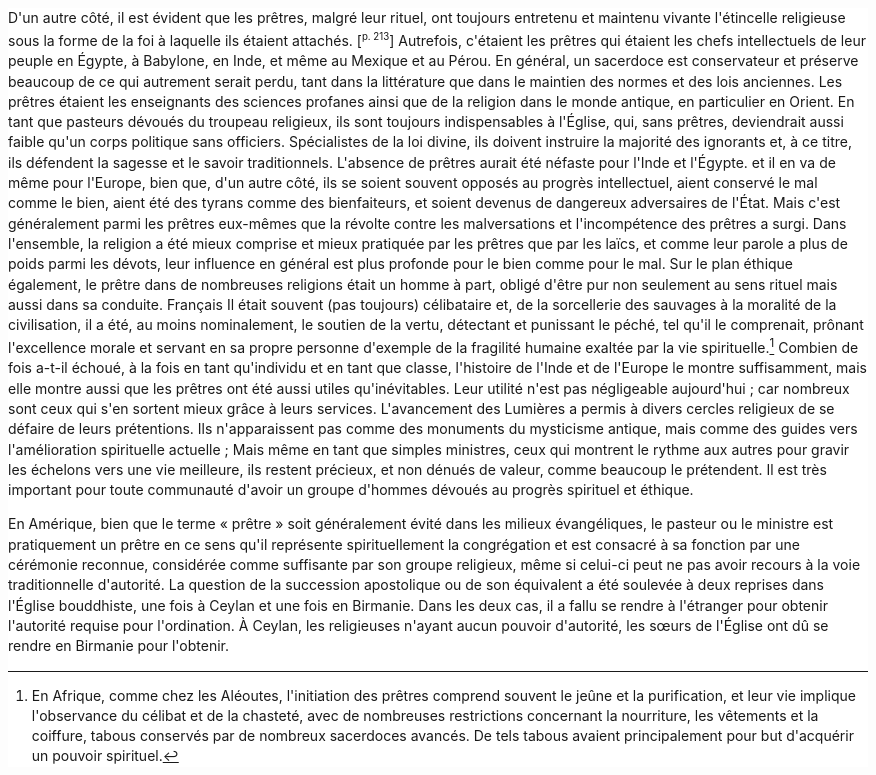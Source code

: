 D'un autre côté, il est évident que les prêtres, malgré leur rituel, ont toujours entretenu et maintenu vivante l'étincelle religieuse sous la forme de la foi à laquelle ils étaient attachés. <span id="p213">[<sup><small>p. 213</small></sup>]</span> Autrefois, c'étaient les prêtres qui étaient les chefs intellectuels de leur peuple en Égypte, à Babylone, en Inde, et même au Mexique et au Pérou. En général, un sacerdoce est conservateur et préserve beaucoup de ce qui autrement serait perdu, tant dans la littérature que dans le maintien des normes et des lois anciennes. Les prêtres étaient les enseignants des sciences profanes ainsi que de la religion dans le monde antique, en particulier en Orient. En tant que pasteurs dévoués du troupeau religieux, ils sont toujours indispensables à l'Église, qui, sans prêtres, deviendrait aussi faible qu'un corps politique sans officiers. Spécialistes de la loi divine, ils doivent instruire la majorité des ignorants et, à ce titre, ils défendent la sagesse et le savoir traditionnels. L'absence de prêtres aurait été néfaste pour l'Inde et l'Égypte. et il en va de même pour l'Europe, bien que, d'un autre côté, ils se soient souvent opposés au progrès intellectuel, aient conservé le mal comme le bien, aient été des tyrans comme des bienfaiteurs, et soient devenus de dangereux adversaires de l'État. Mais c'est généralement parmi les prêtres eux-mêmes que la révolte contre les malversations et l'incompétence des prêtres a surgi. Dans l'ensemble, la religion a été mieux comprise et mieux pratiquée par les prêtres que par les laïcs, et comme leur parole a plus de poids parmi les dévots, leur influence en général est plus profonde pour le bien comme pour le mal. Sur le plan éthique également, le prêtre dans de nombreuses religions était un homme à part, obligé d'être pur non seulement au sens rituel mais aussi dans sa conduite. Français Il était souvent (pas toujours) célibataire et, de la sorcellerie des sauvages à la moralité de la civilisation, il a été, au moins nominalement, le soutien de la vertu, détectant et punissant le péché, tel qu'il le comprenait, prônant l'excellence morale et servant en sa propre personne d'exemple de la fragilité humaine exaltée par la vie spirituelle.[^9] Combien de fois a-t-il échoué, à la fois en tant qu'individu et en tant que classe, l'histoire de l'Inde et de l'Europe le montre suffisamment, mais elle montre aussi que les prêtres ont été aussi utiles qu'inévitables. Leur utilité n'est pas négligeable aujourd'hui ; car nombreux sont ceux qui s'en sortent mieux grâce à leurs services. L'avancement des Lumières a permis à divers cercles religieux de se défaire de leurs prétentions. Ils n'apparaissent pas comme des monuments du mysticisme antique, mais comme des guides vers l'amélioration spirituelle actuelle ; Mais même en tant que simples ministres, ceux qui montrent le rythme aux autres pour gravir les échelons vers une vie meilleure, ils restent précieux, et non dénués de valeur, comme beaucoup le prétendent. Il est très important pour toute communauté d'avoir un groupe d'hommes dévoués au progrès spirituel et éthique.

En Amérique, bien que le terme « prêtre » soit généralement évité dans les milieux évangéliques, le pasteur ou le ministre est pratiquement un prêtre en ce sens qu'il représente spirituellement la congrégation et est consacré à sa fonction par une cérémonie reconnue, considérée comme suffisante par son groupe religieux, même si celui-ci peut ne pas avoir recours à la voie traditionnelle d'autorité. La question de la succession apostolique ou de son équivalent a été soulevée à deux reprises dans l'Église bouddhiste, une fois à Ceylan et une fois en Birmanie. Dans les deux cas, il a fallu se rendre à l'étranger pour obtenir l'autorité requise pour l'ordination. À Ceylan, les religieuses n'ayant aucun pouvoir d'autorité, les sœurs de l'Église ont dû se rendre en Birmanie pour l'obtenir.


[^1]: La religion hébraïque, la maladie, la folie, l'inspiration et tous les pouvoirs inhabituels viennent de Yahweh, mais c'est simplement parce qu'il a absorbé la possession spirituelle antérieure, etc.
[^2]: Ainsi, des prêtres héréditaires étaient connus en Inde, en Égypte et chez les Hébreux, mais les prêtres hébreux ne formaient pas une caste, seulement une classe. Il existait un sacerdoce héréditaire, par exemple chez les Nez-Percés et les Tarséens (Mexique).
[^3]: Le prêtre héréditaire d'Aaronie devait donc remplir certaines conditions physiques. Toutes les religions ont des conditions sine qua non de ce genre, bien que celles-ci tendent à devenir spirituelles, soit l'esprit reçu par l'initiation ou par l'imposition des liens, soit le don de l'esprit tel que reconnu par l'Église dans le caractère, la dévotion, voire l'éloquence.
[^4]: De la même manière, les courses et les jeux ont été intégrés dans les rituels religieux des Bogotas d'Amérique du Sud.
[^5]: Le prêtre doit avoir un certain âge (vingt-quatre ans ou plus). Par son ministère, les fidèles participent aux fruits du sacrifice : la communion, le baptême et les autres sacrements. Il est également le seul instructeur religieux reconnu.
[^6]: L'octroi d'indulgences, régulièrement pratiqué, par exemple, par le lama du Tibet, eut un jour une récompense méritée. Le lama promit à ses montagnards le pardon de tous leurs péchés passés et futurs s'ils s'emparaient d'une colonie missionnaire. Après l'avoir fait, ces sauvages réalisèrent qu'ils avaient encore le pardon de tous leurs péchés (le délai de grâce n'étant pas expiré), alors ils se tournèrent vers les temples du lama et les pillèrent tous, bien que ces temples fussent aussi leurs propres sanctuaires.
[^8]: Ses seules fonctions étaient « d’être habile en pronostic et instruit en droit et en magie » (Yaj., Dh 1, 812).
[^9]: En Afrique, comme chez les Aléoutes, l'initiation des prêtres comprend souvent le jeûne et la purification, et leur vie implique l'observance du célibat et de la chasteté, avec de nombreuses restrictions concernant la nourriture, les vêtements et la coiffure, tabous conservés par de nombreux sacerdoces avancés. De tels tabous avaient principalement pour but d'acquérir un pouvoir spirituel.
[^10]: L'apothéose du roi au Cambodge l'identifie par son nom au dieu ; il est le « dieu qui est dans le royaume » ; le « moi subtil du roi » est Shiva sous forme de linga. Ce culte divin royal n'est pas très différent de celui du lama, qui est à la fois pape, roi et dieu incarné. Voir Sir Charles Eliot, op. cit., III, pp. 11.
[^12]: Paul Wilutzky, _Dispositions de loi_ III, pp. 101 1
[^13]: Pour l'asile parmi les sauvages, voir A. Hellwig, _Das AsifhmfocM der Naturvolker_, Berlin, 1903. Comme l'Église était exemptée de l'impôt de l'État, certains bouddhistes chinois cédèrent nominalement leurs biens à l'Église et entrèrent ainsi en conflit avec l'État.
[^14]: Cela ne veut pas dire que ni les Brahmanes ni les Bouddhistes n'exigeaient du membre religieux l'acquiescement aux dogmes fondamentaux ; mais aucun des deux corps ne contraignait les non-croyants ni ne leur imposait de dogme lorsqu'ils étaient au pouvoir.